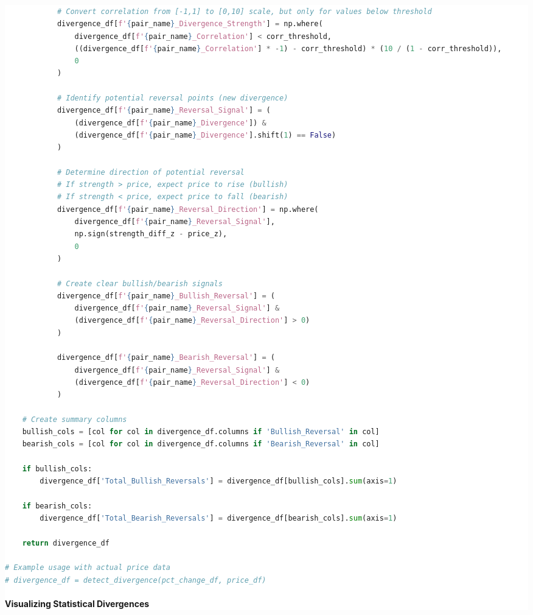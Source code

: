 ```python
            # Convert correlation from [-1,1] to [0,10] scale, but only for values below threshold
            divergence_df[f'{pair_name}_Divergence_Strength'] = np.where(
                divergence_df[f'{pair_name}_Correlation'] < corr_threshold,
                ((divergence_df[f'{pair_name}_Correlation'] * -1) - corr_threshold) * (10 / (1 - corr_threshold)),
                0
            )
            
            # Identify potential reversal points (new divergence)
            divergence_df[f'{pair_name}_Reversal_Signal'] = (
                (divergence_df[f'{pair_name}_Divergence']) & 
                (divergence_df[f'{pair_name}_Divergence'].shift(1) == False)
            )
            
            # Determine direction of potential reversal
            # If strength > price, expect price to rise (bullish)
            # If strength < price, expect price to fall (bearish)
            divergence_df[f'{pair_name}_Reversal_Direction'] = np.where(
                divergence_df[f'{pair_name}_Reversal_Signal'],
                np.sign(strength_diff_z - price_z),
                0
            )
            
            # Create clear bullish/bearish signals
            divergence_df[f'{pair_name}_Bullish_Reversal'] = (
                divergence_df[f'{pair_name}_Reversal_Signal'] & 
                (divergence_df[f'{pair_name}_Reversal_Direction'] > 0)
            )
            
            divergence_df[f'{pair_name}_Bearish_Reversal'] = (
                divergence_df[f'{pair_name}_Reversal_Signal'] & 
                (divergence_df[f'{pair_name}_Reversal_Direction'] < 0)
            )
    
    # Create summary columns
    bullish_cols = [col for col in divergence_df.columns if 'Bullish_Reversal' in col]
    bearish_cols = [col for col in divergence_df.columns if 'Bearish_Reversal' in col]
    
    if bullish_cols:
        divergence_df['Total_Bullish_Reversals'] = divergence_df[bullish_cols].sum(axis=1)
    
    if bearish_cols:
        divergence_df['Total_Bearish_Reversals'] = divergence_df[bearish_cols].sum(axis=1)
    
    return divergence_df

# Example usage with actual price data
# divergence_df = detect_divergence(pct_change_df, price_df)
```

#### Visualizing Statistical Divergences
